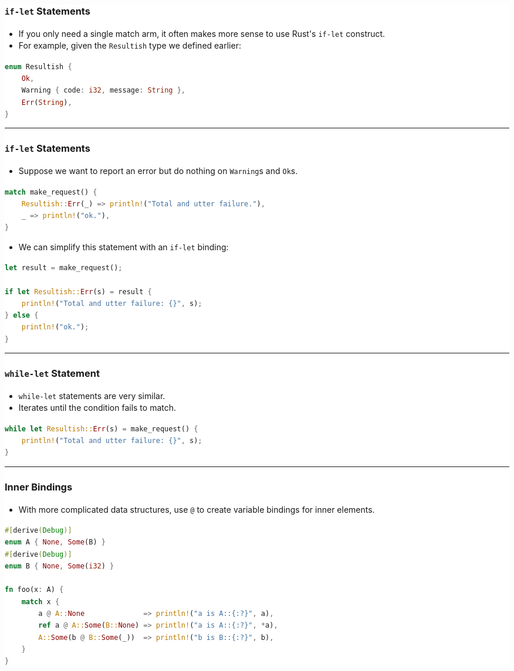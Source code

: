 ### `if-let` Statements

- If you only need a single match arm, it often makes more sense to use Rust's `if-let` construct.
- For example, given the `Resultish` type we defined earlier:

```rust
enum Resultish {
    Ok,
    Warning { code: i32, message: String },
    Err(String),
}
```

---
### `if-let` Statements
- Suppose we want to report an error but do nothing on `Warning`s and `Ok`s.

```rust
match make_request() {
    Resultish::Err(_) => println!("Total and utter failure."),
    _ => println!("ok."),
}
```

- We can simplify this statement with an `if-let` binding:

```rust
let result = make_request();

if let Resultish::Err(s) = result {
    println!("Total and utter failure: {}", s);
} else {
    println!("ok.");
}
```

---
### `while-let` Statement

- `while-let` statements are very similar.
- Iterates until the condition fails to match.

```rust
while let Resultish::Err(s) = make_request() {
    println!("Total and utter failure: {}", s);
}
```

---
### Inner Bindings

- With more complicated data structures, use `@` to create variable bindings for
    inner elements.

```rust
#[derive(Debug)]
enum A { None, Some(B) }
#[derive(Debug)]
enum B { None, Some(i32) }

fn foo(x: A) {
    match x {
        a @ A::None              => println!("a is A::{:?}", a),
        ref a @ A::Some(B::None) => println!("a is A::{:?}", *a),
        A::Some(b @ B::Some(_))  => println!("b is B::{:?}", b),
    }
}
```